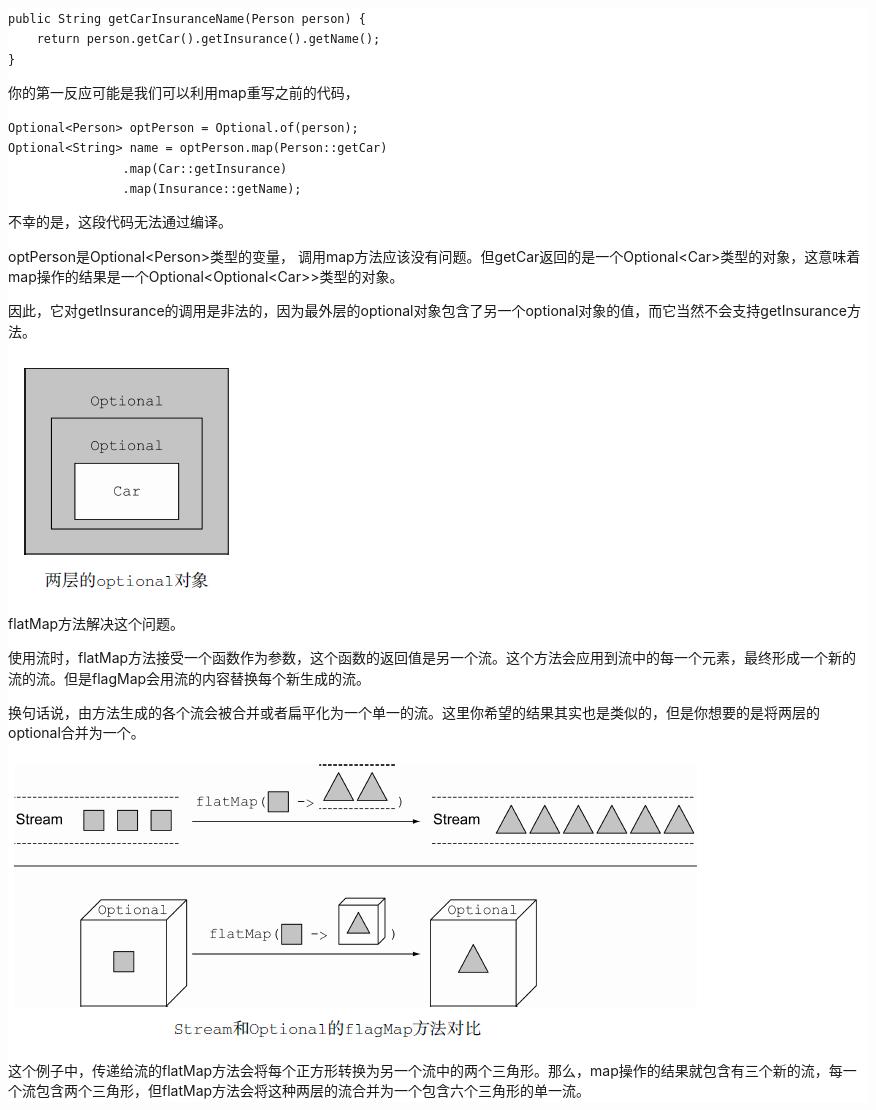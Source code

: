 	public String getCarInsuranceName(Person person) {
		return person.getCar().getInsurance().getName();
	}

你的第一反应可能是我们可以利用map重写之前的代码，

	Optional<Person> optPerson = Optional.of(person);
	Optional<String> name = optPerson.map(Person::getCar)
					.map(Car::getInsurance)
					.map(Insurance::getName);

不幸的是，这段代码无法通过编译。

optPerson是Optional<Person&gt;类型的变量， 调用map方法应该没有问题。但getCar返回的是一个Optional<Car&gt;类型的对象，这意味着map操作的结果是一个Optional<Optional<Car&gt;&gt;类型的对象。

因此，它对getInsurance的调用是非法的，因为最外层的optional对象包含了另一个optional对象的值，而它当然不会支持getInsurance方法。

![](image/two-optional.png)

flatMap方法解决这个问题。

使用流时，flatMap方法接受一个函数作为参数，这个函数的返回值是另一个流。这个方法会应用到流中的每一个元素，最终形成一个新的流的流。但是flagMap会用流的内容替换每个新生成的流。

换句话说，由方法生成的各个流会被合并或者扁平化为一个单一的流。这里你希望的结果其实也是类似的，但是你想要的是将两层的optional合并为一个。

![](image/stream-optional-flatmap.png)

这个例子中，传递给流的flatMap方法会将每个正方形转换为另一个流中的两个三角形。那么，map操作的结果就包含有三个新的流，每一个流包含两个三角形，但flatMap方法会将这种两层的流合并为一个包含六个三角形的单一流。
